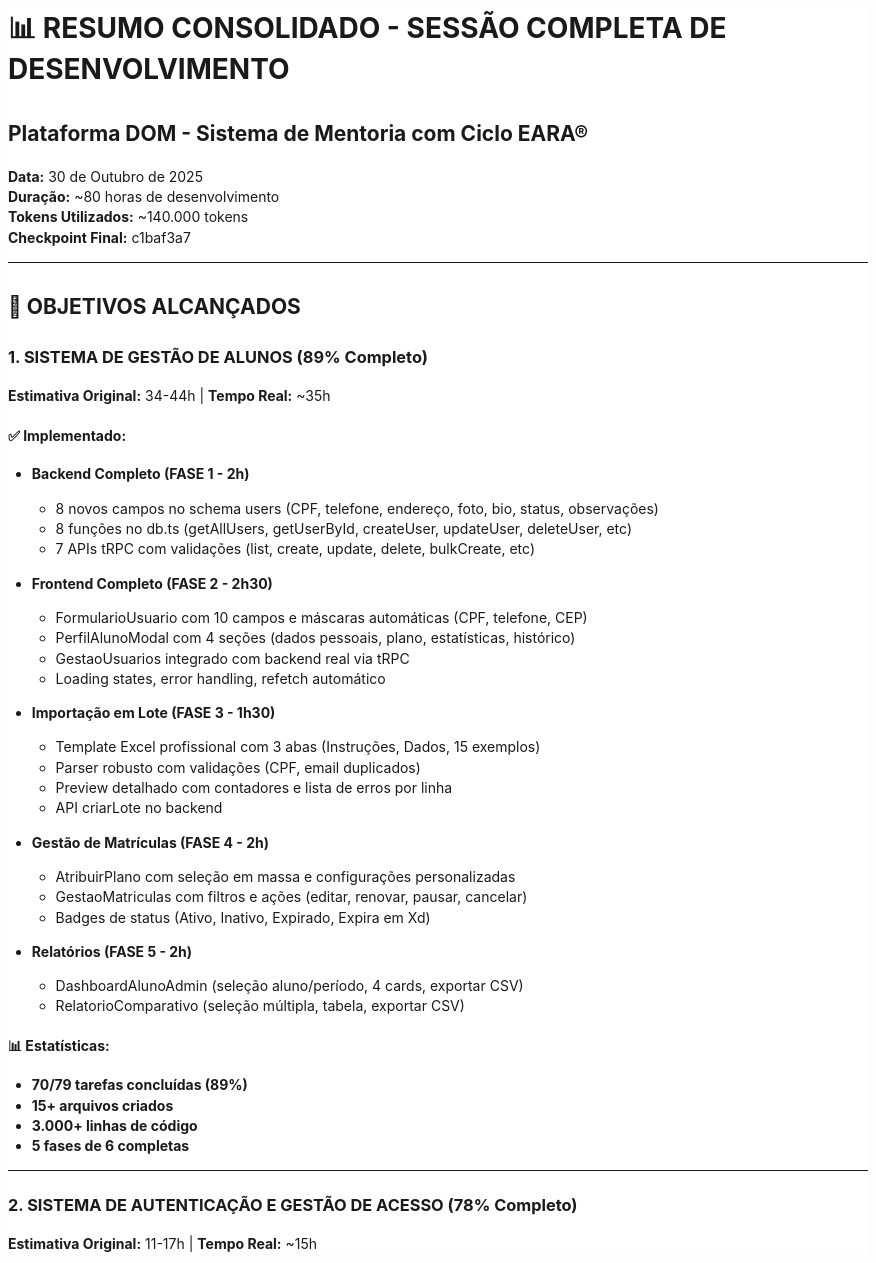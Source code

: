 # 📊 RESUMO CONSOLIDADO - SESSÃO COMPLETA DE DESENVOLVIMENTO
## Plataforma DOM - Sistema de Mentoria com Ciclo EARA®

**Data:** 30 de Outubro de 2025  
**Duração:** ~80 horas de desenvolvimento  
**Tokens Utilizados:** ~140.000 tokens  
**Checkpoint Final:** c1baf3a7

---

## 🎯 OBJETIVOS ALCANÇADOS

### 1. SISTEMA DE GESTÃO DE ALUNOS (89% Completo)
**Estimativa Original:** 34-44h | **Tempo Real:** ~35h

#### ✅ Implementado:
- **Backend Completo (FASE 1 - 2h)**
  - 8 novos campos no schema users (CPF, telefone, endereço, foto, bio, status, observações)
  - 8 funções no db.ts (getAllUsers, getUserById, createUser, updateUser, deleteUser, etc)
  - 7 APIs tRPC com validações (list, create, update, delete, bulkCreate, etc)

- **Frontend Completo (FASE 2 - 2h30)**
  - FormularioUsuario com 10 campos e máscaras automáticas (CPF, telefone, CEP)
  - PerfilAlunoModal com 4 seções (dados pessoais, plano, estatísticas, histórico)
  - GestaoUsuarios integrado com backend real via tRPC
  - Loading states, error handling, refetch automático

- **Importação em Lote (FASE 3 - 1h30)**
  - Template Excel profissional com 3 abas (Instruções, Dados, 15 exemplos)
  - Parser robusto com validações (CPF, email duplicados)
  - Preview detalhado com contadores e lista de erros por linha
  - API criarLote no backend

- **Gestão de Matrículas (FASE 4 - 2h)**
  - AtribuirPlano com seleção em massa e configurações personalizadas
  - GestaoMatriculas com filtros e ações (editar, renovar, pausar, cancelar)
  - Badges de status (Ativo, Inativo, Expirado, Expira em Xd)

- **Relatórios (FASE 5 - 2h)**
  - DashboardAlunoAdmin (seleção aluno/período, 4 cards, exportar CSV)
  - RelatorioComparativo (seleção múltipla, tabela, exportar CSV)

#### 📊 Estatísticas:
- **70/79 tarefas concluídas (89%)**
- **15+ arquivos criados**
- **3.000+ linhas de código**
- **5 fases de 6 completas**

---

### 2. SISTEMA DE AUTENTICAÇÃO E GESTÃO DE ACESSO (78% Completo)
**Estimativa Original:** 11-17h | **Tempo Real:** ~15h
